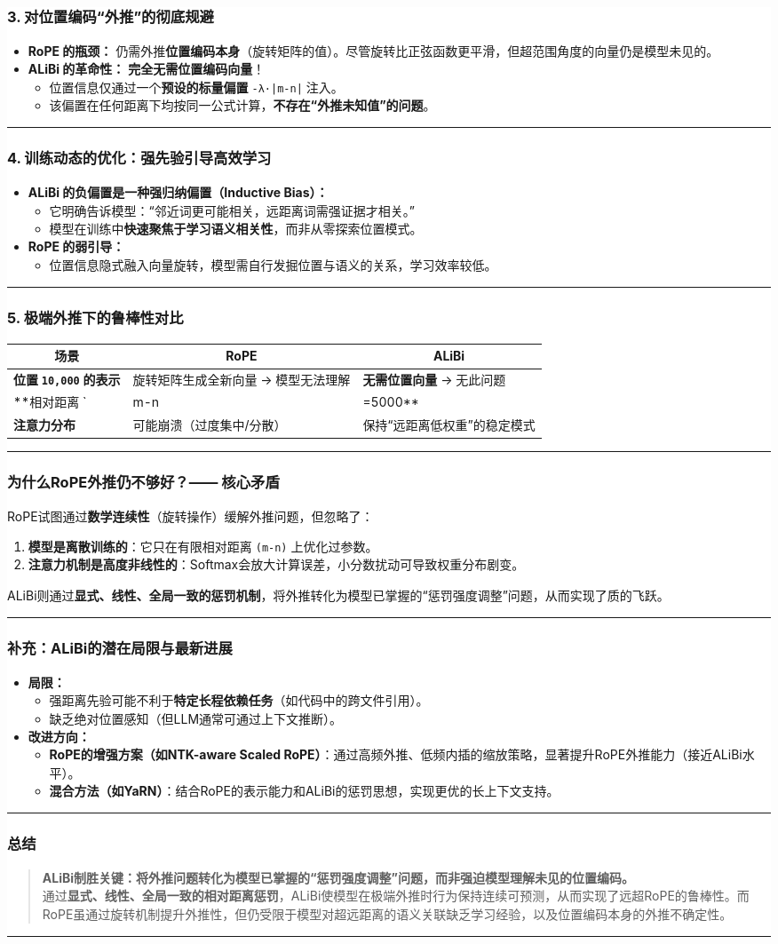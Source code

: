 
### 3. **对位置编码“外推”的彻底规避**
   - **RoPE 的瓶颈：** 仍需外推**位置编码本身**（旋转矩阵的值）。尽管旋转比正弦函数更平滑，但超范围角度的向量仍是模型未见的。
   - **ALiBi 的革命性：** **完全无需位置编码向量**！  
     - 位置信息仅通过一个**预设的标量偏置** `-λ·|m-n|` 注入。  
     - 该偏置在任何距离下均按同一公式计算，**不存在“外推未知值”的问题**。

---

### 4. **训练动态的优化：强先验引导高效学习**
   - **ALiBi 的负偏置是一种强归纳偏置（Inductive Bias）：**  
     - 它明确告诉模型：“邻近词更可能相关，远距离词需强证据才相关。”  
     - 模型在训练中**快速聚焦于学习语义相关性**，而非从零探索位置模式。
   - **RoPE 的弱引导：**  
     - 位置信息隐式融入向量旋转，模型需自行发掘位置与语义的关系，学习效率较低。

---

### 5. **极端外推下的鲁棒性对比**
   | 场景                     | RoPE                                      | ALiBi                                     |
   |--------------------------|-------------------------------------------|-------------------------------------------|
   | **位置 `10,000` 的表示**  | 旋转矩阵生成全新向量 → 模型无法理解         | **无需位置向量** → 无此问题                |
   | **相对距离 `|m-n|=5000** | 点积计算依赖陌生旋转 → 注意力分数可能异常  | 惩罚项 `-5000λ` → 模型按训练逻辑处理        |
   | **注意力分布**           | 可能崩溃（过度集中/分散）                  | 保持“远距离低权重”的稳定模式               |

---

### 为什么RoPE外推仍不够好？—— 核心矛盾
RoPE试图通过**数学连续性**（旋转操作）缓解外推问题，但忽略了：
1. **模型是离散训练的**：它只在有限相对距离 `(m-n)` 上优化过参数。
2. **注意力机制是高度非线性的**：Softmax会放大计算误差，小分数扰动可导致权重分布剧变。

ALiBi则通过**显式、线性、全局一致的惩罚机制**，将外推转化为模型已掌握的“惩罚强度调整”问题，从而实现了质的飞跃。

---

### 补充：ALiBi的潜在局限与最新进展
- **局限：**
  - 强距离先验可能不利于**特定长程依赖任务**（如代码中的跨文件引用）。
  - 缺乏绝对位置感知（但LLM通常可通过上下文推断）。
- **改进方向：**
  - **RoPE的增强方案（如NTK-aware Scaled RoPE）**：通过高频外推、低频内插的缩放策略，显著提升RoPE外推能力（接近ALiBi水平）。
  - **混合方法（如YaRN）**：结合RoPE的表示能力和ALiBi的惩罚思想，实现更优的长上下文支持。

---

### 总结
> **ALiBi制胜关键：将外推问题转化为模型已掌握的“惩罚强度调整”问题，而非强迫模型理解未见的位置编码。**  
> 通过**显式、线性、全局一致的相对距离惩罚**，ALiBi使模型在极端外推时行为保持连续可预测，从而实现了远超RoPE的鲁棒性。而RoPE虽通过旋转机制提升外推性，但仍受限于模型对超远距离的语义关联缺乏学习经验，以及位置编码本身的外推不确定性。

---
